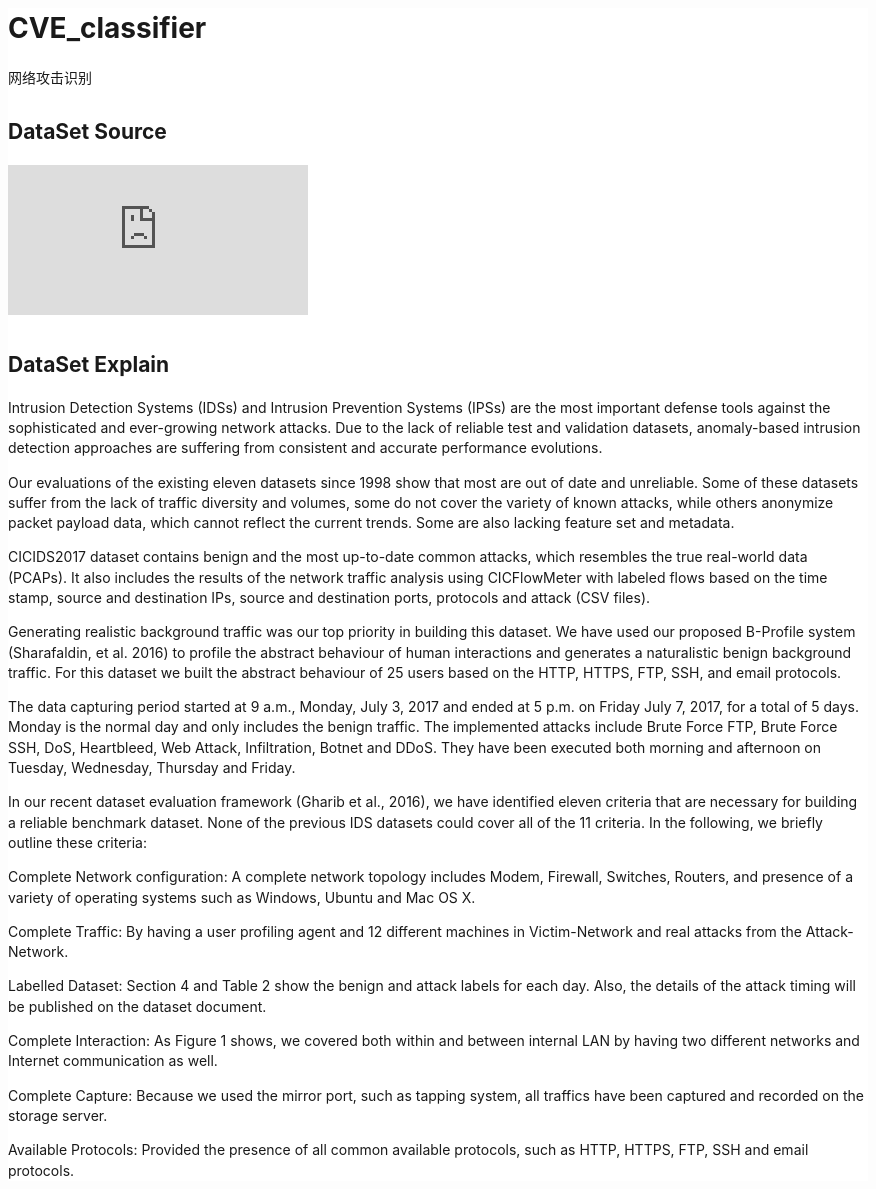 # CVE_classifier
网络攻击识别
## DataSet Source 
![](https://www.unb.ca/cic/datasets/ids-2017.html)

## DataSet Explain
Intrusion Detection Systems (IDSs) and Intrusion Prevention Systems (IPSs) are the most important defense tools against the sophisticated and ever-growing network attacks. Due to the lack of reliable test and validation datasets, anomaly-based intrusion detection approaches are suffering from consistent and accurate performance evolutions.

Our evaluations of the existing eleven datasets since 1998 show that most are out of date and unreliable. Some of these datasets suffer from the lack of traffic diversity and volumes, some do not cover the variety of known attacks, while others anonymize packet payload data, which cannot reflect the current trends. Some are also lacking feature set and metadata.

CICIDS2017 dataset contains benign and the most up-to-date common attacks, which resembles the true real-world data (PCAPs). It also includes the results of the network traffic analysis using CICFlowMeter with labeled flows based on the time stamp, source and destination IPs, source and destination ports, protocols and attack (CSV files).

Generating realistic background traffic was our top priority in building this dataset. We have used our proposed B-Profile system (Sharafaldin, et al. 2016) to profile the abstract behaviour of human interactions and generates a naturalistic benign background traffic. For this dataset we built the abstract behaviour of 25 users based on the HTTP, HTTPS, FTP, SSH, and email protocols.

The data capturing period started at 9 a.m., Monday, July 3, 2017 and ended at 5 p.m. on Friday July 7, 2017, for a total of 5 days. Monday is the normal day and only includes the benign traffic. The implemented attacks include Brute Force FTP, Brute Force SSH, DoS, Heartbleed, Web Attack, Infiltration, Botnet and DDoS. They have been executed both morning and afternoon on Tuesday, Wednesday, Thursday and Friday.

In our recent dataset evaluation framework (Gharib et al., 2016), we have identified eleven criteria that are necessary for building a reliable benchmark dataset. None of the previous IDS datasets could cover all of the 11 criteria. In the following, we briefly outline these criteria:

Complete Network configuration: A complete network topology includes Modem, Firewall, Switches, Routers, and presence of a variety of operating systems such as Windows, Ubuntu and Mac OS X.

Complete Traffic: By having a user profiling agent and 12 different machines in Victim-Network and real attacks from the Attack-Network.

Labelled Dataset: Section 4 and Table 2 show the benign and attack labels for each day. Also, the details of the attack timing will be published on the dataset document.

Complete Interaction: As Figure 1 shows, we covered both within and between internal LAN by having two different networks and Internet communication as well.

Complete Capture: Because we used the mirror port, such as tapping system, all traffics have been captured and recorded on the storage server.

Available Protocols: Provided the presence of all common available protocols, such as HTTP, HTTPS, FTP, SSH and email protocols.
